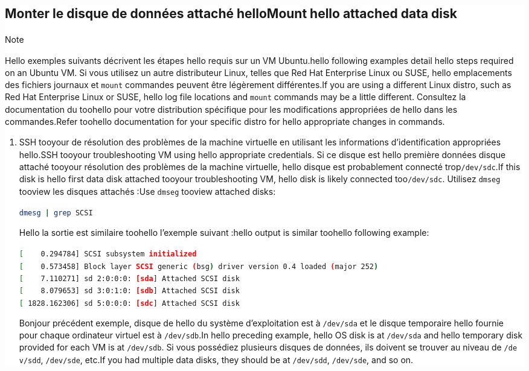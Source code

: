
## <a name="mount-hello-attached-data-disk"></a><span data-ttu-id="e074c-153">Monter le disque de données attaché hello</span><span class="sxs-lookup"><span data-stu-id="e074c-153">Mount hello attached data disk</span></span>

> [!NOTE]
> <span data-ttu-id="e074c-154">Hello exemples suivants décrivent les étapes hello requis sur un VM Ubuntu.</span><span class="sxs-lookup"><span data-stu-id="e074c-154">hello following examples detail hello steps required on an Ubuntu VM.</span></span> <span data-ttu-id="e074c-155">Si vous utilisez un autre distributeur Linux, telles que Red Hat Enterprise Linux ou SUSE, hello emplacements des fichiers journaux et `mount` commandes peuvent être légèrement différentes.</span><span class="sxs-lookup"><span data-stu-id="e074c-155">If you are using a different Linux distro, such as Red Hat Enterprise Linux or SUSE, hello log file locations and `mount` commands may be a little different.</span></span> <span data-ttu-id="e074c-156">Consultez la documentation du toohello pour votre distribution spécifique pour les modifications appropriées de hello dans les commandes.</span><span class="sxs-lookup"><span data-stu-id="e074c-156">Refer toohello documentation for your specific distro for hello appropriate changes in commands.</span></span>

1. <span data-ttu-id="e074c-157">SSH tooyour de résolution des problèmes de la machine virtuelle en utilisant les informations d’identification appropriées hello.</span><span class="sxs-lookup"><span data-stu-id="e074c-157">SSH tooyour troubleshooting VM using hello appropriate credentials.</span></span> <span data-ttu-id="e074c-158">Si ce disque est hello première données disque attaché tooyour résolution des problèmes de la machine virtuelle, hello disque est probablement connecté trop`/dev/sdc`.</span><span class="sxs-lookup"><span data-stu-id="e074c-158">If this disk is hello first data disk attached tooyour troubleshooting VM, hello disk is likely connected too`/dev/sdc`.</span></span> <span data-ttu-id="e074c-159">Utilisez `dmseg` tooview les disques attachés :</span><span class="sxs-lookup"><span data-stu-id="e074c-159">Use `dmseg` tooview attached disks:</span></span>

    ```bash
    dmesg | grep SCSI
    ```

    <span data-ttu-id="e074c-160">Hello la sortie est similaire toohello l’exemple suivant :</span><span class="sxs-lookup"><span data-stu-id="e074c-160">hello output is similar toohello following example:</span></span>

    ```bash
    [    0.294784] SCSI subsystem initialized
    [    0.573458] Block layer SCSI generic (bsg) driver version 0.4 loaded (major 252)
    [    7.110271] sd 2:0:0:0: [sda] Attached SCSI disk
    [    8.079653] sd 3:0:1:0: [sdb] Attached SCSI disk
    [ 1828.162306] sd 5:0:0:0: [sdc] Attached SCSI disk
    ```

    <span data-ttu-id="e074c-161">Bonjour précédent exemple, disque de hello du système d’exploitation est à `/dev/sda` et le disque temporaire hello fournie pour chaque ordinateur virtuel est à `/dev/sdb`.</span><span class="sxs-lookup"><span data-stu-id="e074c-161">In hello preceding example, hello OS disk is at `/dev/sda` and hello temporary disk provided for each VM is at `/dev/sdb`.</span></span> <span data-ttu-id="e074c-162">Si vous possédiez plusieurs disques de données, ils doivent se trouver au niveau de `/dev/sdd`, `/dev/sde`, etc.</span><span class="sxs-lookup"><span data-stu-id="e074c-162">If you had multiple data disks, they should be at `/dev/sdd`, `/dev/sde`, and so on.</span></span>
